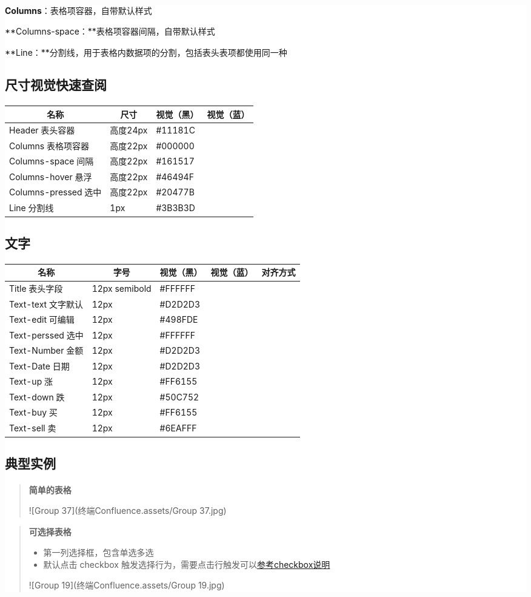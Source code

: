 **Columns**：表格项容器，自带默认样式

**Columns-space：**表格项容器间隔，自带默认样式

**Line：**分割线，用于表格内数据项的分割，包括表头表项都使用同一种

## 尺寸视觉快速查阅

| 名称                 | 尺寸     | 视觉（黑） | 视觉（蓝） |
| -------------------- | -------- | ---------- | ---------- |
| Header 表头容器      | 高度24px | #11181C    |            |
| Columns 表格项容器   | 高度22px | #000000    |            |
| Columns-space 间隔   | 高度22px | #161517    |            |
| Columns-hover 悬浮   | 高度22px | #46494F    |            |
| Columns-pressed 选中 | 高度22px | #20477B    |            |
| Line 分割线          | 1px      | #3B3B3D    |            |

## 文字

| 名称               | 字号          | 视觉（黑） | 视觉（蓝） | 对齐方式 |
| ------------------ | ------------- | ---------- | ---------- | -------- |
| Title 表头字段     | 12px semibold | #FFFFFF    |            |          |
| Text-text 文字默认 | 12px          | #D2D2D3    |            |          |
| Text-edit 可编辑   | 12px          | #498FDE    |            |          |
| Text-perssed 选中  | 12px          | #FFFFFF    |            |          |
| Text-Number 金额   | 12px          | #D2D2D3    |            |          |
| Text-Date 日期     | 12px          | #D2D2D3    |            |          |
| Text-up 涨         | 12px          | #FF6155    |            |          |
| Text-down 跌       | 12px          | #50C752    |            |          |
| Text-buy 买        | 12px          | #FF6155    |            |          |
| Text-sell 卖       | 12px          | #6EAFFF    |            |          |

## 典型实例

> **简单的表格**
>
> ![Group 37](终端Confluence.assets/Group 37.jpg)

> **可选择表格**
>
> - 第一列选择框，包含单选多选
>- 默认点击 checkbox 触发选择行为，需要点击行触发可以[参考checkbox说明]()
> 
>![Group 19](终端Confluence.assets/Group 19.jpg)
